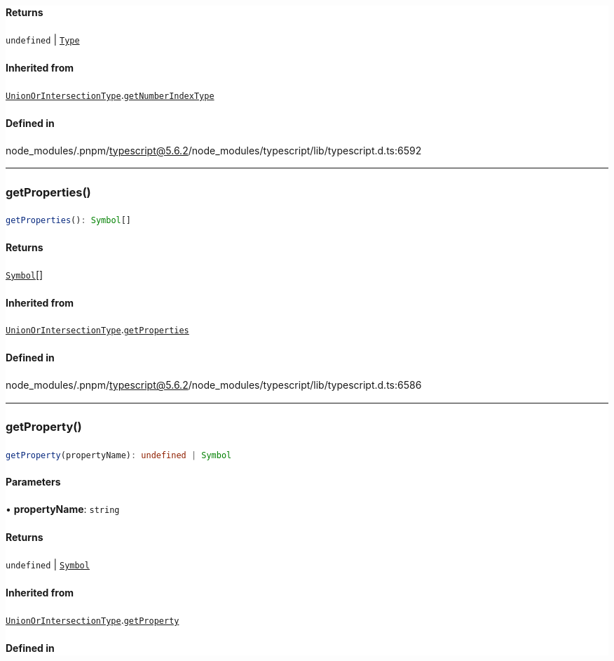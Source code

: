 #### Returns

`undefined` \| [`Type`](Type.md)

#### Inherited from

[`UnionOrIntersectionType`](UnionOrIntersectionType.md).[`getNumberIndexType`](UnionOrIntersectionType.md#getnumberindextype)

#### Defined in

node\_modules/.pnpm/typescript@5.6.2/node\_modules/typescript/lib/typescript.d.ts:6592

***

### getProperties()

```ts
getProperties(): Symbol[]
```

#### Returns

[`Symbol`](Symbol.md)[]

#### Inherited from

[`UnionOrIntersectionType`](UnionOrIntersectionType.md).[`getProperties`](UnionOrIntersectionType.md#getproperties)

#### Defined in

node\_modules/.pnpm/typescript@5.6.2/node\_modules/typescript/lib/typescript.d.ts:6586

***

### getProperty()

```ts
getProperty(propertyName): undefined | Symbol
```

#### Parameters

• **propertyName**: `string`

#### Returns

`undefined` \| [`Symbol`](Symbol.md)

#### Inherited from

[`UnionOrIntersectionType`](UnionOrIntersectionType.md).[`getProperty`](UnionOrIntersectionType.md#getproperty)

#### Defined in
